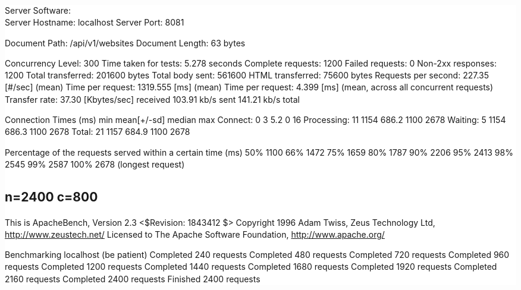 
Server Software:        
Server Hostname:        localhost
Server Port:            8081

Document Path:          /api/v1/websites
Document Length:        63 bytes

Concurrency Level:      300
Time taken for tests:   5.278 seconds
Complete requests:      1200
Failed requests:        0
Non-2xx responses:      1200
Total transferred:      201600 bytes
Total body sent:        561600
HTML transferred:       75600 bytes
Requests per second:    227.35 [#/sec] (mean)
Time per request:       1319.555 [ms] (mean)
Time per request:       4.399 [ms] (mean, across all concurrent requests)
Transfer rate:          37.30 [Kbytes/sec] received
103.91 kb/s sent
141.21 kb/s total

Connection Times (ms)
min  mean[+/-sd] median   max
Connect:        0    3   5.2      0      16
Processing:    11 1154 686.2   1100    2678
Waiting:        5 1154 686.3   1100    2678
Total:         21 1157 684.9   1100    2678

Percentage of the requests served within a certain time (ms)
50%   1100
66%   1472
75%   1659
80%   1787
90%   2206
95%   2413
98%   2545
99%   2587
100%   2678 (longest request)

## n=2400 c=800
This is ApacheBench, Version 2.3 <$Revision: 1843412 $>
Copyright 1996 Adam Twiss, Zeus Technology Ltd, http://www.zeustech.net/
Licensed to The Apache Software Foundation, http://www.apache.org/

Benchmarking localhost (be patient)
Completed 240 requests
Completed 480 requests
Completed 720 requests
Completed 960 requests
Completed 1200 requests
Completed 1440 requests
Completed 1680 requests
Completed 1920 requests
Completed 2160 requests
Completed 2400 requests
Finished 2400 requests
